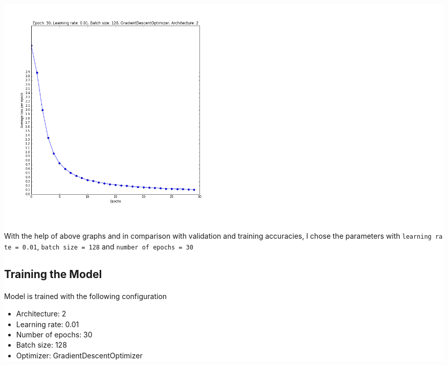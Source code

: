<img src="stats/f4_loss.png" width="425" />

With the help of above graphs and in comparison with validation and training accuracies, I chose the parameters with `learning rate = 0.01`, `batch size = 128` and `number of epochs = 30`

<a name="train"> </a>
Training the Model
---

Model is trained with the following configuration
- Architecture: 2
- Learning rate: 0.01 
- Number of epochs: 30
- Batch size: 128
- Optimizer: GradientDescentOptimizer
